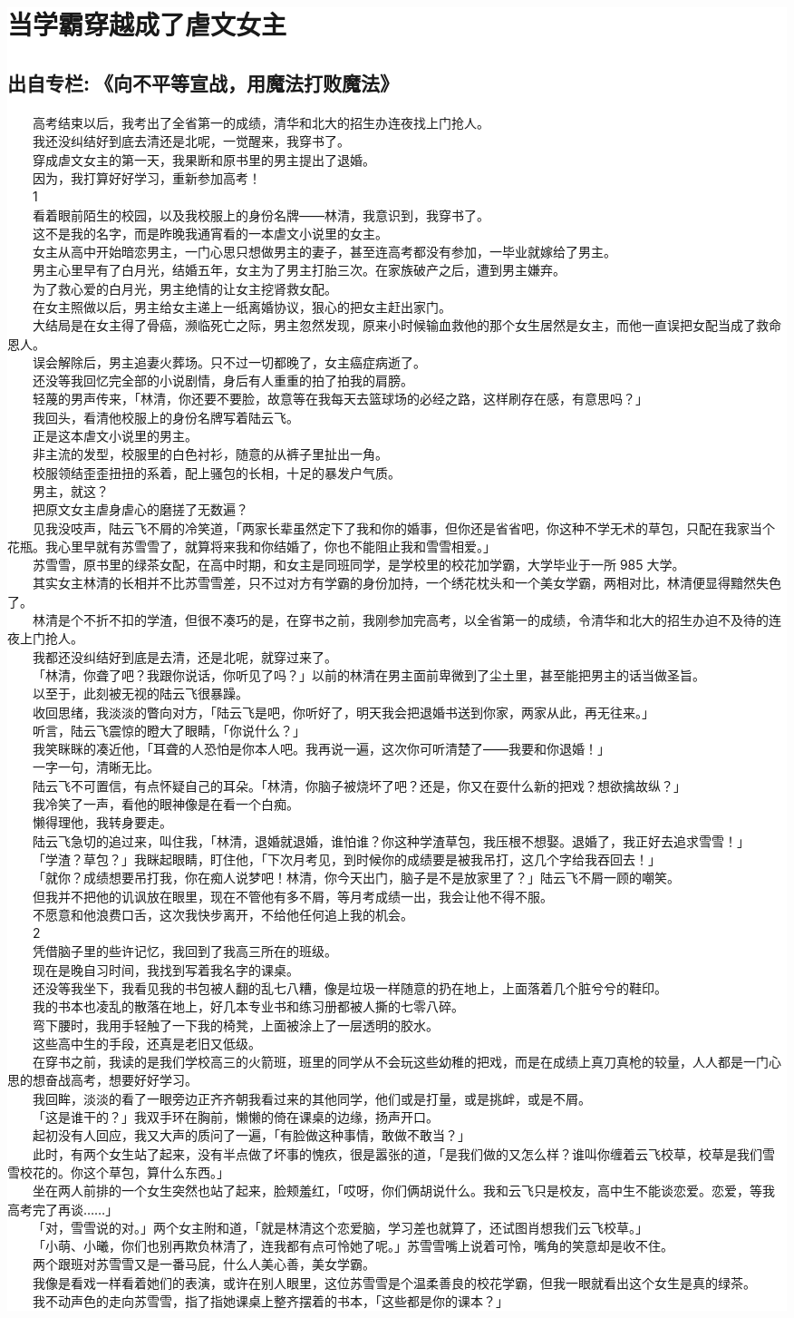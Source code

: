 # 当学霸穿越成了虐文女主  
## 出自专栏: 《向不平等宣战，用魔法打败魔法》  
&emsp;&emsp;高考结束以后，我考出了全省第一的成绩，清华和北大的招生办连夜找上门抢人。  
&emsp;&emsp;我还没纠结好到底去清还是北呢，一觉醒来，我穿书了。  
&emsp;&emsp;穿成虐文女主的第一天，我果断和原书里的男主提出了退婚。  
&emsp;&emsp;因为，我打算好好学习，重新参加高考！  
&emsp;&emsp;1  
&emsp;&emsp;看着眼前陌生的校园，以及我校服上的身份名牌——林清，我意识到，我穿书了。  
&emsp;&emsp;这不是我的名字，而是昨晚我通宵看的一本虐文小说里的女主。  
&emsp;&emsp;女主从高中开始暗恋男主，一门心思只想做男主的妻子，甚至连高考都没有参加，一毕业就嫁给了男主。  
&emsp;&emsp;男主心里早有了白月光，结婚五年，女主为了男主打胎三次。在家族破产之后，遭到男主嫌弃。  
&emsp;&emsp;为了救心爱的白月光，男主绝情的让女主挖肾救女配。  
&emsp;&emsp;在女主照做以后，男主给女主递上一纸离婚协议，狠心的把女主赶出家门。  
&emsp;&emsp;大结局是在女主得了骨癌，濒临死亡之际，男主忽然发现，原来小时候输血救他的那个女生居然是女主，而他一直误把女配当成了救命恩人。  
&emsp;&emsp;误会解除后，男主追妻火葬场。只不过一切都晚了，女主癌症病逝了。  
&emsp;&emsp;还没等我回忆完全部的小说剧情，身后有人重重的拍了拍我的肩膀。  
&emsp;&emsp;轻蔑的男声传来，「林清，你还要不要脸，故意等在我每天去篮球场的必经之路，这样刷存在感，有意思吗？」  
&emsp;&emsp;我回头，看清他校服上的身份名牌写着陆云飞。  
&emsp;&emsp;正是这本虐文小说里的男主。  
&emsp;&emsp;非主流的发型，校服里的白色衬衫，随意的从裤子里扯出一角。  
&emsp;&emsp;校服领结歪歪扭扭的系着，配上骚包的长相，十足的暴发户气质。  
&emsp;&emsp;男主，就这？  
&emsp;&emsp;把原文女主虐身虐心的磨搓了无数遍？  
&emsp;&emsp;见我没吱声，陆云飞不屑的冷笑道，「两家长辈虽然定下了我和你的婚事，但你还是省省吧，你这种不学无术的草包，只配在我家当个花瓶。我心里早就有苏雪雪了，就算将来我和你结婚了，你也不能阻止我和雪雪相爱。」  
&emsp;&emsp;苏雪雪，原书里的绿茶女配，在高中时期，和女主是同班同学，是学校里的校花加学霸，大学毕业于一所 985 大学。  
&emsp;&emsp;其实女主林清的长相并不比苏雪雪差，只不过对方有学霸的身份加持，一个绣花枕头和一个美女学霸，两相对比，林清便显得黯然失色了。  
&emsp;&emsp;林清是个不折不扣的学渣，但很不凑巧的是，在穿书之前，我刚参加完高考，以全省第一的成绩，令清华和北大的招生办迫不及待的连夜上门抢人。  
&emsp;&emsp;我都还没纠结好到底是去清，还是北呢，就穿过来了。  
&emsp;&emsp;「林清，你聋了吧？我跟你说话，你听见了吗？」以前的林清在男主面前卑微到了尘土里，甚至能把男主的话当做圣旨。  
&emsp;&emsp;以至于，此刻被无视的陆云飞很暴躁。  
&emsp;&emsp;收回思绪，我淡淡的瞥向对方，「陆云飞是吧，你听好了，明天我会把退婚书送到你家，两家从此，再无往来。」  
&emsp;&emsp;听言，陆云飞震惊的瞪大了眼睛，「你说什么？」  
&emsp;&emsp;我笑眯眯的凑近他，「耳聋的人恐怕是你本人吧。我再说一遍，这次你可听清楚了——我要和你退婚！」  
&emsp;&emsp;一字一句，清晰无比。  
&emsp;&emsp;陆云飞不可置信，有点怀疑自己的耳朵。「林清，你脑子被烧坏了吧？还是，你又在耍什么新的把戏？想欲擒故纵？」  
&emsp;&emsp;我冷笑了一声，看他的眼神像是在看一个白痴。  
&emsp;&emsp;懒得理他，我转身要走。  
&emsp;&emsp;陆云飞急切的追过来，叫住我，「林清，退婚就退婚，谁怕谁？你这种学渣草包，我压根不想娶。退婚了，我正好去追求雪雪！」  
&emsp;&emsp;「学渣？草包？」我眯起眼睛，盯住他，「下次月考见，到时候你的成绩要是被我吊打，这几个字给我吞回去！」  
&emsp;&emsp;「就你？成绩想要吊打我，你在痴人说梦吧！林清，你今天出门，脑子是不是放家里了？」陆云飞不屑一顾的嘲笑。  
&emsp;&emsp;但我并不把他的讥讽放在眼里，现在不管他有多不屑，等月考成绩一出，我会让他不得不服。  
&emsp;&emsp;不愿意和他浪费口舌，这次我快步离开，不给他任何追上我的机会。  
&emsp;&emsp;2  
&emsp;&emsp;凭借脑子里的些许记忆，我回到了我高三所在的班级。  
&emsp;&emsp;现在是晚自习时间，我找到写着我名字的课桌。  
&emsp;&emsp;还没等我坐下，我看见我的书包被人翻的乱七八糟，像是垃圾一样随意的扔在地上，上面落着几个脏兮兮的鞋印。  
&emsp;&emsp;我的书本也凌乱的散落在地上，好几本专业书和练习册都被人撕的七零八碎。  
&emsp;&emsp;弯下腰时，我用手轻触了一下我的椅凳，上面被涂上了一层透明的胶水。  
&emsp;&emsp;这些高中生的手段，还真是老旧又低级。  
&emsp;&emsp;在穿书之前，我读的是我们学校高三的火箭班，班里的同学从不会玩这些幼稚的把戏，而是在成绩上真刀真枪的较量，人人都是一门心思的想奋战高考，想要好好学习。  
&emsp;&emsp;我回眸，淡淡的看了一眼旁边正齐齐朝我看过来的其他同学，他们或是打量，或是挑衅，或是不屑。  
&emsp;&emsp;「这是谁干的？」我双手环在胸前，懒懒的倚在课桌的边缘，扬声开口。  
&emsp;&emsp;起初没有人回应，我又大声的质问了一遍，「有脸做这种事情，敢做不敢当？」  
&emsp;&emsp;此时，有两个女生站了起来，没有半点做了坏事的愧疚，很是嚣张的道，「是我们做的又怎么样？谁叫你缠着云飞校草，校草是我们雪雪校花的。你这个草包，算什么东西。」  
&emsp;&emsp;坐在两人前排的一个女生突然也站了起来，脸颊羞红，「哎呀，你们俩胡说什么。我和云飞只是校友，高中生不能谈恋爱。恋爱，等我高考完了再谈……」  
&emsp;&emsp;「对，雪雪说的对。」两个女主附和道，「就是林清这个恋爱脑，学习差也就算了，还试图肖想我们云飞校草。」  
&emsp;&emsp;「小萌、小曦，你们也别再欺负林清了，连我都有点可怜她了呢。」苏雪雪嘴上说着可怜，嘴角的笑意却是收不住。  
&emsp;&emsp;两个跟班对苏雪雪又是一番马屁，什么人美心善，美女学霸。  
&emsp;&emsp;我像是看戏一样看着她们的表演，或许在别人眼里，这位苏雪雪是个温柔善良的校花学霸，但我一眼就看出这个女生是真的绿茶。  
&emsp;&emsp;我不动声色的走向苏雪雪，指了指她课桌上整齐摆着的书本，「这些都是你的课本？」  